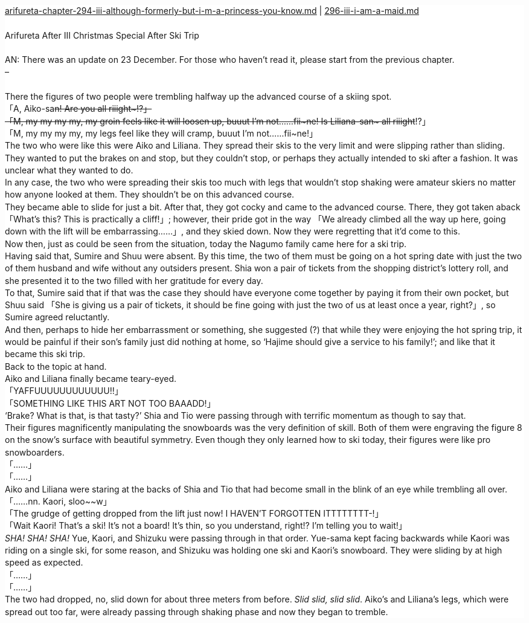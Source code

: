 [arifureta-chapter-294-iii-although-formerly-but-i-m-a-princess-you-know.md](./arifureta-chapter-294-iii-although-formerly-but-i-m-a-princess-you-know.md) | [296-iii-i-am-a-maid.md](./arifureta-chapter-296-iii-i-am-a-maid.md) <br/>
<br/>
Arifureta After III   Christmas Special After   Ski Trip<br/>
<br/>
AN: There was an update on 23 December. For those who haven’t read it, please start from the previous chapter.<br/>
–<br/>
<br/>
There the figures of two people were trembling halfway up the advanced course of a skiing spot.<br/>
「A, Aiko-sa~~n! Are you all riiight~!?」<br/>
「M, my my my my, my groin feels like it will loosen up, buuut I’m not……fii~ne! Is Liliana-san~ all riiight~~!?」<br/>
「M, my my my my, my legs feel like they will cramp, buuut I’m not……fii~ne!」<br/>
The two who were like this were Aiko and Liliana. They spread their skis to the very limit and were slipping rather than sliding. <br/>
They wanted to put the brakes on and stop, but they couldn’t stop, or perhaps they actually intended to ski after a fashion. It was unclear what they wanted to do.<br/>
In any case, the two who were spreading their skis too much with legs that wouldn’t stop shaking were amateur skiers no matter how anyone looked at them. They shouldn’t be on this advanced course.<br/>
They became able to slide for just a bit. After that, they got cocky and came to the advanced course. There, they got taken aback 「What’s this? This is practically a cliff!」; however, their pride got in the way 「We already climbed all the way up here, going down with the lift will be embarrassing……」, and they skied down. Now they were regretting that it’d come to this.<br/>
Now then, just as could be seen from the situation, today the Nagumo family came here for a ski trip.<br/>
Having said that, Sumire and Shuu were absent. By this time, the two of them must be going on a hot spring date with just the two of them husband and wife without any outsiders present. Shia won a pair of tickets from the shopping district’s lottery roll, and she presented it to the two filled with her gratitude for every day.<br/>
To that, Sumire said that if that was the case they should have everyone come together by paying it from their own pocket, but Shuu said 「She is giving us a pair of tickets, it should be fine going with just the two of us at least once a year, right?」, so Sumire agreed reluctantly.<br/>
And then, perhaps to hide her embarrassment or something, she suggested (?) that while they were enjoying the hot spring trip, it would be painful if their son’s family just did nothing at home, so ‘Hajime should give a service to his family!’; and like that it became this ski trip.<br/>
Back to the topic at hand.<br/>
Aiko and Liliana finally became teary-eyed.<br/>
「YAFFUUUUUUUUUUUU!!」<br/>
「SOMETHING LIKE THIS ART NOT TOO BAAADD!」<br/>
‘Brake? What is that, is that tasty?’ Shia and Tio were passing through with terrific momentum as though to say that.<br/>
Their figures magnificently manipulating the snowboards was the very definition of skill. Both of them were engraving the figure 8 on the snow’s surface with beautiful symmetry. Even though they only learned how to ski today, their figures were like pro snowboarders.<br/>
「……」<br/>
「……」<br/>
Aiko and Liliana were staring at the backs of Shia and Tio that had become small in the blink of an eye while trembling all over.<br/>
「……nn. Kaori, sloo~~w」<br/>
「The grudge of getting dropped from the lift just now! I HAVEN’T FORGOTTEN ITTTTTTTT-!」<br/>
「Wait Kaori! That’s a ski! It’s not a board! It’s thin, so you understand, right!? I’m telling you to wait!」<br/>
*SHA! SHA! SHA!* Yue, Kaori, and Shizuku were passing through in that order. Yue-sama kept facing backwards while Kaori was riding on a single ski, for some reason, and Shizuku was holding one ski and Kaori’s snowboard. They were sliding by at high speed as expected.<br/>
「……」<br/>
「……」<br/>
The two had dropped, no, slid down for about three meters from before. *Slid slid, slid slid*. Aiko’s and Liliana’s legs, which were spread out too far, were already passing through shaking phase and now they began to tremble.<br/>